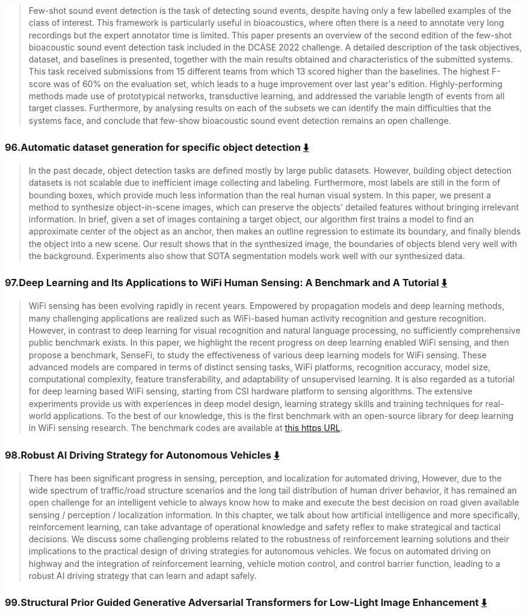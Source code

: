 >  Few-shot sound event detection is the task of detecting sound events, despite having only a few labelled examples of the class of interest. This framework is particularly useful in bioacoustics, where often there is a need to annotate very long recordings but the expert annotator time is limited. This paper presents an overview of the second edition of the few-shot bioacoustic sound event detection task included in the DCASE 2022 challenge. A detailed description of the task objectives, dataset, and baselines is presented, together with the main results obtained and characteristics of the submitted systems. This task received submissions from 15 different teams from which 13 scored higher than the baselines. The highest F-score was of 60% on the evaluation set, which leads to a huge improvement over last year's edition. Highly-performing methods made use of prototypical networks, transductive learning, and addressed the variable length of events from all target classes. Furthermore, by analysing results on each of the subsets we can identify the main difficulties that the systems face, and conclude that few-show bioacoustic sound event detection remains an open challenge.      
### 96.Automatic dataset generation for specific object detection  [ :arrow_down: ](https://arxiv.org/pdf/2207.07867.pdf)
>  In the past decade, object detection tasks are defined mostly by large public datasets. However, building object detection datasets is not scalable due to inefficient image collecting and labeling. Furthermore, most labels are still in the form of bounding boxes, which provide much less information than the real human visual system. In this paper, we present a method to synthesize object-in-scene images, which can preserve the objects' detailed features without bringing irrelevant information. In brief, given a set of images containing a target object, our algorithm first trains a model to find an approximate center of the object as an anchor, then makes an outline regression to estimate its boundary, and finally blends the object into a new scene. Our result shows that in the synthesized image, the boundaries of objects blend very well with the background. Experiments also show that SOTA segmentation models work well with our synthesized data.      
### 97.Deep Learning and Its Applications to WiFi Human Sensing: A Benchmark and A Tutorial  [ :arrow_down: ](https://arxiv.org/pdf/2207.07859.pdf)
>  WiFi sensing has been evolving rapidly in recent years. Empowered by propagation models and deep learning methods, many challenging applications are realized such as WiFi-based human activity recognition and gesture recognition. However, in contrast to deep learning for visual recognition and natural language processing, no sufficiently comprehensive public benchmark exists. In this paper, we highlight the recent progress on deep learning enabled WiFi sensing, and then propose a benchmark, SenseFi, to study the effectiveness of various deep learning models for WiFi sensing. These advanced models are compared in terms of distinct sensing tasks, WiFi platforms, recognition accuracy, model size, computational complexity, feature transferability, and adaptability of unsupervised learning. It is also regarded as a tutorial for deep learning based WiFi sensing, starting from CSI hardware platform to sensing algorithms. The extensive experiments provide us with experiences in deep model design, learning strategy skills and training techniques for real-world applications. To the best of our knowledge, this is the first benchmark with an open-source library for deep learning in WiFi sensing research. The benchmark codes are available at <a class="link-external link-https" href="https://github.com/CHENXINYAN-sg/WiFi-CSI-Sensing-Benchmark" rel="external noopener nofollow">this https URL</a>.      
### 98.Robust AI Driving Strategy for Autonomous Vehicles  [ :arrow_down: ](https://arxiv.org/pdf/2207.07829.pdf)
>  There has been significant progress in sensing, perception, and localization for automated driving, However, due to the wide spectrum of traffic/road structure scenarios and the long tail distribution of human driver behavior, it has remained an open challenge for an intelligent vehicle to always know how to make and execute the best decision on road given available sensing / perception / localization information. In this chapter, we talk about how artificial intelligence and more specifically, reinforcement learning, can take advantage of operational knowledge and safety reflex to make strategical and tactical decisions. We discuss some challenging problems related to the robustness of reinforcement learning solutions and their implications to the practical design of driving strategies for autonomous vehicles. We focus on automated driving on highway and the integration of reinforcement learning, vehicle motion control, and control barrier function, leading to a robust AI driving strategy that can learn and adapt safely.      
### 99.Structural Prior Guided Generative Adversarial Transformers for Low-Light Image Enhancement  [ :arrow_down: ](https://arxiv.org/pdf/2207.07828.pdf)